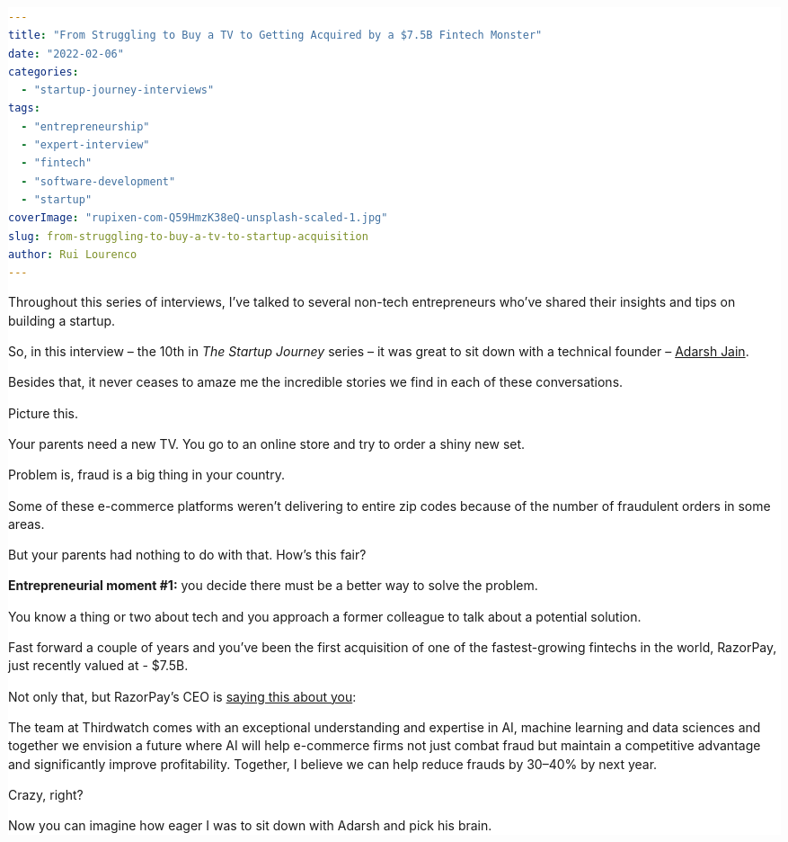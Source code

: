 ```yaml
---
title: "From Struggling to Buy a TV to Getting Acquired by a $7.5B Fintech Monster"
date: "2022-02-06"
categories:
  - "startup-journey-interviews"
tags:
  - "entrepreneurship"
  - "expert-interview"
  - "fintech"
  - "software-development"
  - "startup"
coverImage: "rupixen-com-Q59HmzK38eQ-unsplash-scaled-1.jpg"
slug: from-struggling-to-buy-a-tv-to-startup-acquisition
author: Rui Lourenco
---
```


Throughout this series of interviews, I’ve talked to several non-tech entrepreneurs who’ve shared their insights and tips on building a startup.

So, in this interview – the 10th in *The Startup Journey* series – it was great to sit down with a technical founder – [Adarsh Jain](https://www.linkedin.com/in/adarshj/).

Besides that, it never ceases to amaze me the incredible stories we find in each of these conversations.

Picture this.

Your parents need a new TV. You go to an online store and try to order a shiny new set.

Problem is, fraud is a big thing in your country.

Some of these e-commerce platforms weren’t delivering to entire zip codes because of the number of fraudulent orders in some areas.

But your parents had nothing to do with that. How’s this fair?

**Entrepreneurial moment #1:** you decide there must be a better way to solve the problem.

You know a thing or two about tech and you approach a former colleague to talk about a potential solution.

Fast forward a couple of years and you’ve been the first acquisition of one of the fastest-growing fintechs in the world, RazorPay, just recently valued at - $7.5B.

Not only that, but RazorPay’s CEO is [saying this about you](https://medium.com/@abenayagunasekaran/razorpay-announces-its-first-acquisition-thirdwatch-c3097b033891):

The team at Thirdwatch comes with an exceptional understanding and expertise in AI, machine learning and data sciences and together we envision a future where AI will help e-commerce firms not just combat fraud but maintain a competitive advantage and significantly improve profitability. Together, I believe we can help reduce frauds by 30–40% by next year.

Crazy, right?

Now you can imagine how eager I was to sit down with Adarsh and pick his brain.
